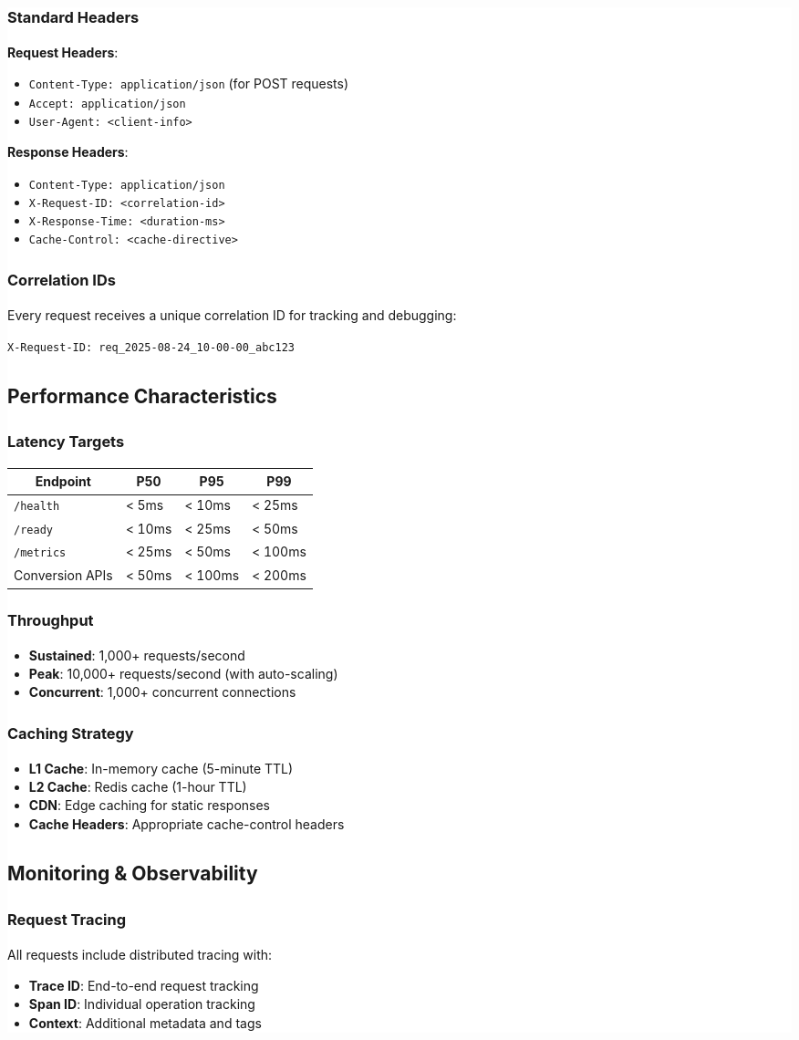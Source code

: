 ### Standard Headers

**Request Headers**:
- `Content-Type: application/json` (for POST requests)
- `Accept: application/json`
- `User-Agent: <client-info>`

**Response Headers**:
- `Content-Type: application/json`
- `X-Request-ID: <correlation-id>`
- `X-Response-Time: <duration-ms>`
- `Cache-Control: <cache-directive>`

### Correlation IDs

Every request receives a unique correlation ID for tracking and debugging:
```
X-Request-ID: req_2025-08-24_10-00-00_abc123
```

## Performance Characteristics

### Latency Targets

| Endpoint | P50 | P95 | P99 |
|----------|-----|-----|-----|
| `/health` | < 5ms | < 10ms | < 25ms |
| `/ready` | < 10ms | < 25ms | < 50ms |
| `/metrics` | < 25ms | < 50ms | < 100ms |
| Conversion APIs | < 50ms | < 100ms | < 200ms |

### Throughput

- **Sustained**: 1,000+ requests/second
- **Peak**: 10,000+ requests/second (with auto-scaling)
- **Concurrent**: 1,000+ concurrent connections

### Caching Strategy

- **L1 Cache**: In-memory cache (5-minute TTL)
- **L2 Cache**: Redis cache (1-hour TTL)
- **CDN**: Edge caching for static responses
- **Cache Headers**: Appropriate cache-control headers

## Monitoring & Observability

### Request Tracing

All requests include distributed tracing with:
- **Trace ID**: End-to-end request tracking
- **Span ID**: Individual operation tracking
- **Context**: Additional metadata and tags
